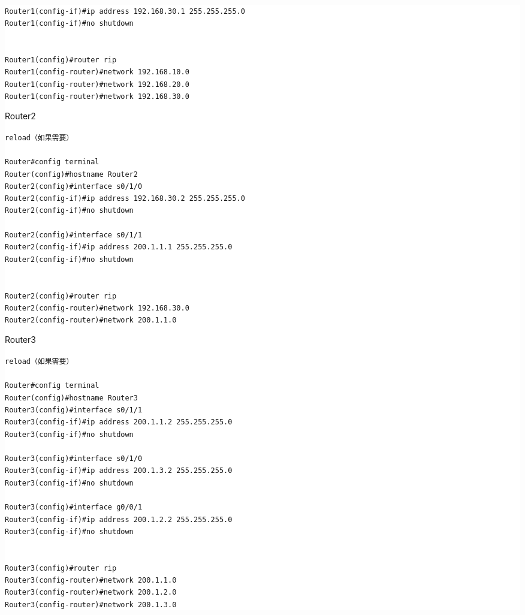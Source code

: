 ```
Router1(config-if)#ip address 192.168.30.1 255.255.255.0
Router1(config-if)#no shutdown


Router1(config)#router rip
Router1(config-router)#network 192.168.10.0
Router1(config-router)#network 192.168.20.0
Router1(config-router)#network 192.168.30.0
```
Router2

```
reload（如果需要）

Router#config terminal
Router(config)#hostname Router2
Router2(config)#interface s0/1/0
Router2(config-if)#ip address 192.168.30.2 255.255.255.0
Router2(config-if)#no shutdown

Router2(config)#interface s0/1/1
Router2(config-if)#ip address 200.1.1.1 255.255.255.0
Router2(config-if)#no shutdown


Router2(config)#router rip
Router2(config-router)#network 192.168.30.0
Router2(config-router)#network 200.1.1.0
```


Router3

```
reload（如果需要）

Router#config terminal
Router(config)#hostname Router3
Router3(config)#interface s0/1/1
Router3(config-if)#ip address 200.1.1.2 255.255.255.0
Router3(config-if)#no shutdown

Router3(config)#interface s0/1/0
Router3(config-if)#ip address 200.1.3.2 255.255.255.0
Router3(config-if)#no shutdown

Router3(config)#interface g0/0/1
Router3(config-if)#ip address 200.1.2.2 255.255.255.0
Router3(config-if)#no shutdown


Router3(config)#router rip
Router3(config-router)#network 200.1.1.0
Router3(config-router)#network 200.1.2.0
Router3(config-router)#network 200.1.3.0
```

